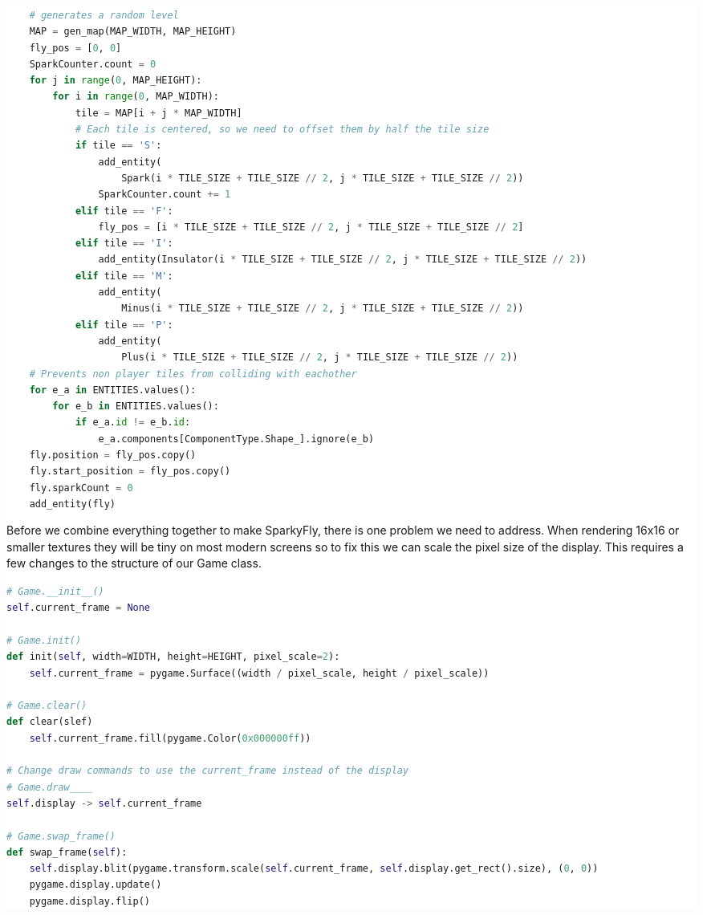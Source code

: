 ```python
    # generates a random level
    MAP = gen_map(MAP_WIDTH, MAP_HEIGHT)
    fly_pos = [0, 0]
    SparkCounter.count = 0
    for j in range(0, MAP_HEIGHT):
        for i in range(0, MAP_WIDTH):
            tile = MAP[i + j * MAP_WIDTH]
            # Each tile is centered, so we need to offset them by half the tile size
            if tile == 'S':
                add_entity(
                    Spark(i * TILE_SIZE + TILE_SIZE // 2, j * TILE_SIZE + TILE_SIZE // 2))
                SparkCounter.count += 1
            elif tile == 'F':
                fly_pos = [i * TILE_SIZE + TILE_SIZE // 2, j * TILE_SIZE + TILE_SIZE // 2]
            elif tile == 'I':
                add_entity(Insulator(i * TILE_SIZE + TILE_SIZE // 2, j * TILE_SIZE + TILE_SIZE // 2))
            elif tile == 'M':
                add_entity(
                    Minus(i * TILE_SIZE + TILE_SIZE // 2, j * TILE_SIZE + TILE_SIZE // 2))
            elif tile == 'P':
                add_entity(
                    Plus(i * TILE_SIZE + TILE_SIZE // 2, j * TILE_SIZE + TILE_SIZE // 2))
    # Prevents non player tiles from colliding with eachother  
    for e_a in ENTITIES.values():
        for e_b in ENTITIES.values():
            if e_a.id != e_b.id:
                e_a.components[ComponentType.Shape_].ignore(e_b)
    fly.position = fly_pos.copy()
    fly.start_position = fly_pos.copy()
    fly.sparkCount = 0
    add_entity(fly)

```

Before we combine everything together to make SparkyFly, there is one problem we need to address. When rendering 16x16 or smaller textures they will be tiny on most modern screens so to fix this we can scale the pixel size of the display. This requires a few changes to the structure of our Game class.

```python
# Game.__init__()
self.current_frame = None

# Game.init()
def init(self, width=WIDTH, height=HEIGHT, pixel_scale=2):
    self.current_frame = pygame.Surface((width / pixel_scale, height / pixel_scale))

# Game.clear()
def clear(slef)
    self.current_frame.fill(pygame.Color(0x000000ff))

# Change draw commands to use the current_frame instead of the display
# Game.draw____
self.display -> self.current_frame

# Game.swap_frame()
def swap_frame(self):
    self.display.blit(pygame.transform.scale(self.current_frame, self.display.get_rect().size), (0, 0))
    pygame.display.update()
    pygame.display.flip()
```
